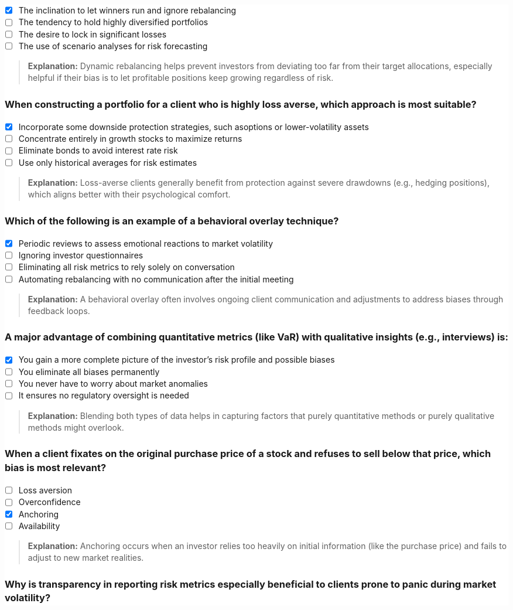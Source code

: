 - [x] The inclination to let winners run and ignore rebalancing
- [ ] The tendency to hold highly diversified portfolios
- [ ] The desire to lock in significant losses
- [ ] The use of scenario analyses for risk forecasting

> **Explanation:** Dynamic rebalancing helps prevent investors from deviating too far from their target allocations, especially helpful if their bias is to let profitable positions keep growing regardless of risk.

### When constructing a portfolio for a client who is highly loss averse, which approach is most suitable?

- [x] Incorporate some downside protection strategies, such asoptions or lower-volatility assets
- [ ] Concentrate entirely in growth stocks to maximize returns
- [ ] Eliminate bonds to avoid interest rate risk
- [ ] Use only historical averages for risk estimates

> **Explanation:** Loss-averse clients generally benefit from protection against severe drawdowns (e.g., hedging positions), which aligns better with their psychological comfort.  

### Which of the following is an example of a behavioral overlay technique?

- [x] Periodic reviews to assess emotional reactions to market volatility
- [ ] Ignoring investor questionnaires
- [ ] Eliminating all risk metrics to rely solely on conversation
- [ ] Automating rebalancing with no communication after the initial meeting

> **Explanation:** A behavioral overlay often involves ongoing client communication and adjustments to address biases through feedback loops.

### A major advantage of combining quantitative metrics (like VaR) with qualitative insights (e.g., interviews) is:

- [x] You gain a more complete picture of the investor’s risk profile and possible biases
- [ ] You eliminate all biases permanently
- [ ] You never have to worry about market anomalies
- [ ] It ensures no regulatory oversight is needed

> **Explanation:** Blending both types of data helps in capturing factors that purely quantitative methods or purely qualitative methods might overlook.

### When a client fixates on the original purchase price of a stock and refuses to sell below that price, which bias is most relevant?

- [ ] Loss aversion
- [ ] Overconfidence
- [x] Anchoring
- [ ] Availability

> **Explanation:** Anchoring occurs when an investor relies too heavily on initial information (like the purchase price) and fails to adjust to new market realities.

### Why is transparency in reporting risk metrics especially beneficial to clients prone to panic during market volatility?
